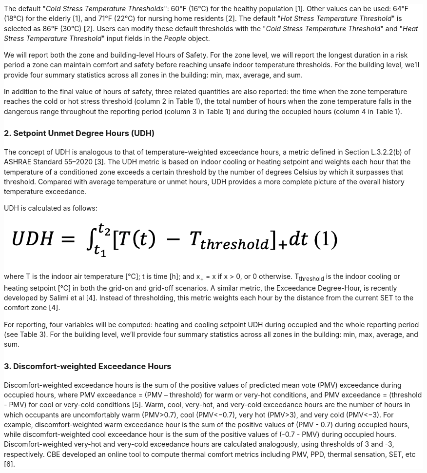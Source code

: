The default "*Cold Stress Temperature Thresholds*": 60°F (16°C) for the healthy population [1]. Other values can be used: 64°F (18°C) for the elderly [1], and 71°F (22°C) for nursing home residents [2]. The default "*Hot Stress Temperature Threshold*" is selected as 86°F (30°C) [2]. Users can modify these default thresholds with the "*Cold Stress Temperature Threshold*" and "*Heat Stress Temperature Threshold*" input fields in the *People* object. 

We will report both the zone and building-level Hours of Safety. For the zone level, we will report the longest duration in a risk period a zone can maintain comfort and safety before reaching unsafe indoor temperature thresholds. For the building level, we’ll provide four summary statistics across all zones in the building: min, max, average, and sum.

In addition to the final value of hours of safety, three related quantities are also reported: the time when the zone temperature reaches the cold or hot stress threshold (column 2 in Table 1), the total number of hours when the zone temperature falls in the dangerous range throughout the reporting period (column 3 in Table 1) and during the occupied hours (column 4 in Table 1).

### 2. Setpoint Unmet Degree Hours (UDH) ###

The concept of UDH is analogous to that of temperature-weighted exceedance hours, a metric defined in Section L.3.2.2(b) of ASHRAE Standard 55–2020 [3]. The UDH metric is based on indoor cooling or heating setpoint and weights each hour that the temperature of a conditioned zone exceeds a certain threshold by the number of degrees Celsius by which it surpasses that threshold. Compared with average temperature or unmet hours, UDH provides a more complete picture of the overall history temperature exceedance.

UDH is calculated as follows:

![UDH_calc](https://github.com/NREL/EnergyPlus/blob/enhanceResilienceMetrics/design/FY2022/UDH_eq.png)

where T is the indoor air temperature [°C]; t is time [h]; and x<sub>+</sub> = x if x > 0, or 0 otherwise. T<sub>threshold</sub> is the indoor cooling or heating setpoint [°C] in both the grid-on and grid-off scenarios. A similar metric, the Exceedance Degree-Hour, is recently developed by Salimi et al [4]. Instead of thresholding, this metric weights each hour by the distance from the current SET to the comfort zone [4].

For reporting, four variables will be computed: heating and cooling setpoint UDH during occupied and the whole reporting period (see Table 3). For the building level, we’ll provide four summary statistics across all zones in the building: min, max, average, and sum.

### 3. Discomfort-weighted Exceedance Hours ###

Discomfort-weighted exceedance hours is the sum of the positive values of predicted mean vote (PMV) exceedance during occupied hours, where PMV exceedance = (PMV – threshold) for warm or very-hot conditions, and PMV exceedance = (threshold - PMV) for cool or very-cold conditions [5]. Warm, cool, very-hot, and very-cold exceedance hours are the number of hours in which occupants are uncomfortably warm (PMV>0.7), cool (PMV<−0.7), very hot (PMV>3), and very cold (PMV<−3). For example, discomfort-weighted warm exceedance hour is the sum of the positive values of (PMV - 0.7) during occupied hours, while discomfort-weighted cool exceedance hour is the sum of the positive values of (-0.7 - PMV) during occupied hours. Discomfort-weighted very-hot and very-cold exceedance hours are calculated analogously, using thresholds of 3 and -3, respectively. CBE developed an online tool to compute thermal comfort metrics including PMV, PPD, thermal sensation, SET, etc [6].
